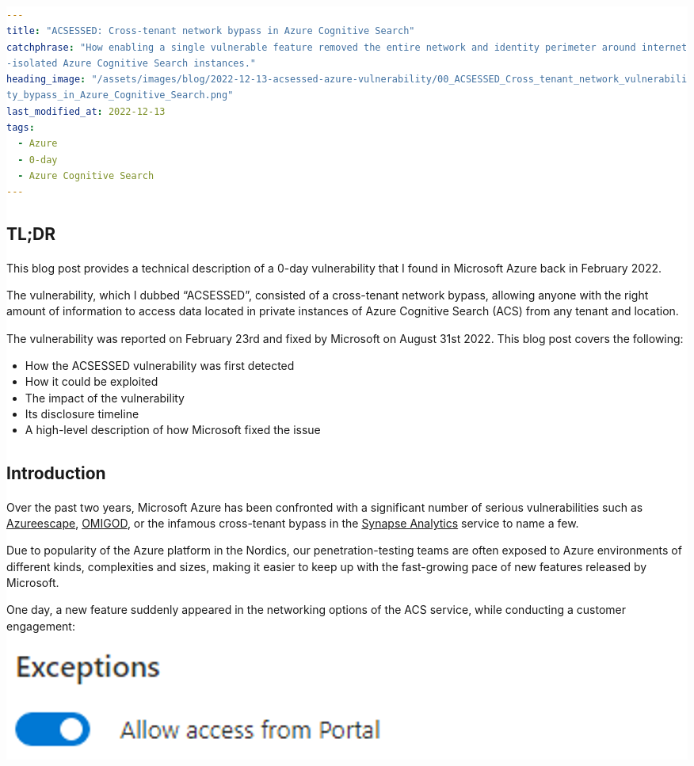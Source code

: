 ```yaml
---
title: "ACSESSED: Cross-tenant network bypass in Azure Cognitive Search"
catchphrase: "How enabling a single vulnerable feature removed the entire network and identity perimeter around internet-isolated Azure Cognitive Search instances."
heading_image: "/assets/images/blog/2022-12-13-acsessed-azure-vulnerability/00_ACSESSED_Cross_tenant_network_vulnerability_bypass_in_Azure_Cognitive_Search.png"
last_modified_at: 2022-12-13
tags:
  - Azure
  - 0-day
  - Azure Cognitive Search
---
```


## TL;DR

This blog post provides a technical description of a 0-day vulnerability that I found in Microsoft Azure back in February 2022.

The vulnerability, which I dubbed “ACSESSED”, consisted of a cross-tenant network bypass, allowing anyone with the right amount of information to access data located in private instances of Azure Cognitive Search (ACS) from any tenant and location.

The vulnerability was reported on February 23rd and fixed by Microsoft on August 31st 2022.
This blog post covers the following:
- How the ACSESSED vulnerability was first detected 
- How it could be exploited
- The impact of the vulnerability
- Its disclosure timeline
- A high-level description of how Microsoft fixed the issue

 

## Introduction

Over the past two years, Microsoft Azure has been confronted with a significant number of serious vulnerabilities such as [Azureescape](https://www.cloudvulndb.org/azurescape), [OMIGOD](https://www.cloudvulndb.org/cve-2022-29149), or the infamous cross-tenant bypass in the [Synapse Analytics](https://www.cloudvulndb.org/synlapse) service to name a few.

Due to popularity of the Azure platform in the Nordics, our penetration-testing teams are often exposed to Azure environments of different kinds, complexities and sizes, making it easier to keep up with the fast-growing pace of new features released by Microsoft.

One day, a new feature suddenly appeared in the networking options of the ACS service, while conducting a customer engagement:

[![New Azure Cognitive Search feature: Allow access from Portal](/assets/images/blog/2022-12-13-acsessed-azure-vulnerability/01_screenshot_allow_access_from_portal.png)](/assets/images/blog/2022-12-13-acsessed-azure-vulnerability/01_screenshot_allow_access_from_portal.png)

